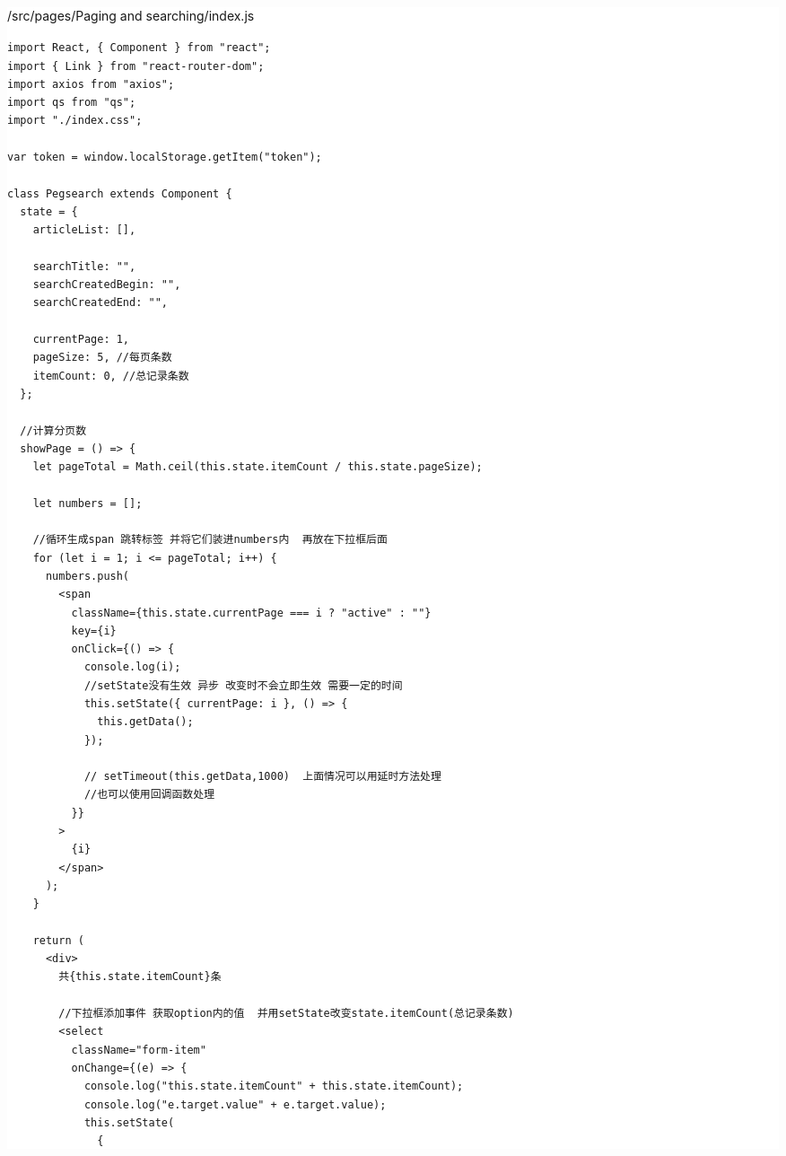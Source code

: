 /src/pages/Paging and searching/index.js

```
import React, { Component } from "react";
import { Link } from "react-router-dom";
import axios from "axios";
import qs from "qs";
import "./index.css";

var token = window.localStorage.getItem("token");

class Pegsearch extends Component {
  state = {
    articleList: [],

    searchTitle: "",
    searchCreatedBegin: "",
    searchCreatedEnd: "",

    currentPage: 1,
    pageSize: 5, //每页条数
    itemCount: 0, //总记录条数
  };

  //计算分页数
  showPage = () => {
    let pageTotal = Math.ceil(this.state.itemCount / this.state.pageSize);

    let numbers = [];

    //循环生成span 跳转标签 并将它们装进numbers内  再放在下拉框后面
    for (let i = 1; i <= pageTotal; i++) {
      numbers.push(
        <span
          className={this.state.currentPage === i ? "active" : ""}
          key={i}
          onClick={() => {
            console.log(i);
            //setState没有生效 异步 改变时不会立即生效 需要一定的时间
            this.setState({ currentPage: i }, () => {
              this.getData();
            });

            // setTimeout(this.getData,1000)  上面情况可以用延时方法处理
            //也可以使用回调函数处理
          }}
        >
          {i}
        </span>
      );
    }

    return (
      <div>
        共{this.state.itemCount}条
        
        //下拉框添加事件 获取option内的值  并用setState改变state.itemCount(总记录条数)
        <select
          className="form-item"
          onChange={(e) => {
            console.log("this.state.itemCount" + this.state.itemCount);
            console.log("e.target.value" + e.target.value);
            this.setState(
              {
```